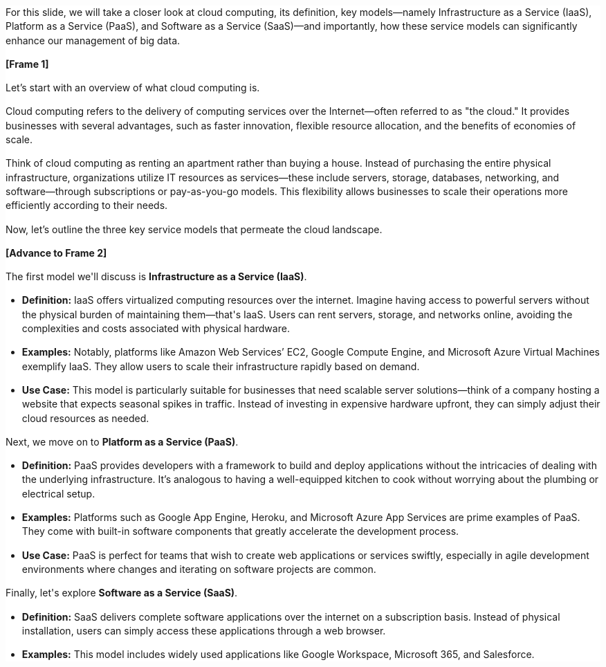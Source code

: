 For this slide, we will take a closer look at cloud computing, its definition, key models—namely Infrastructure as a Service (IaaS), Platform as a Service (PaaS), and Software as a Service (SaaS)—and importantly, how these service models can significantly enhance our management of big data.

**[Frame 1]**

Let’s start with an overview of what cloud computing is. 

Cloud computing refers to the delivery of computing services over the Internet—often referred to as "the cloud." It provides businesses with several advantages, such as faster innovation, flexible resource allocation, and the benefits of economies of scale. 

Think of cloud computing as renting an apartment rather than buying a house. Instead of purchasing the entire physical infrastructure, organizations utilize IT resources as services—these include servers, storage, databases, networking, and software—through subscriptions or pay-as-you-go models. This flexibility allows businesses to scale their operations more efficiently according to their needs.

Now, let’s outline the three key service models that permeate the cloud landscape. 

**[Advance to Frame 2]**

The first model we'll discuss is **Infrastructure as a Service (IaaS)**. 

- **Definition:** IaaS offers virtualized computing resources over the internet. Imagine having access to powerful servers without the physical burden of maintaining them—that's IaaS. Users can rent servers, storage, and networks online, avoiding the complexities and costs associated with physical hardware.
  
- **Examples:** Notably, platforms like Amazon Web Services’ EC2, Google Compute Engine, and Microsoft Azure Virtual Machines exemplify IaaS. They allow users to scale their infrastructure rapidly based on demand.
  
- **Use Case:** This model is particularly suitable for businesses that need scalable server solutions—think of a company hosting a website that expects seasonal spikes in traffic. Instead of investing in expensive hardware upfront, they can simply adjust their cloud resources as needed.

Next, we move on to **Platform as a Service (PaaS)**.

- **Definition:** PaaS provides developers with a framework to build and deploy applications without the intricacies of dealing with the underlying infrastructure. It’s analogous to having a well-equipped kitchen to cook without worrying about the plumbing or electrical setup.
  
- **Examples:** Platforms such as Google App Engine, Heroku, and Microsoft Azure App Services are prime examples of PaaS. They come with built-in software components that greatly accelerate the development process.
  
- **Use Case:** PaaS is perfect for teams that wish to create web applications or services swiftly, especially in agile development environments where changes and iterating on software projects are common.

Finally, let's explore **Software as a Service (SaaS)**.

- **Definition:** SaaS delivers complete software applications over the internet on a subscription basis. Instead of physical installation, users can simply access these applications through a web browser.
  
- **Examples:** This model includes widely used applications like Google Workspace, Microsoft 365, and Salesforce. 
   